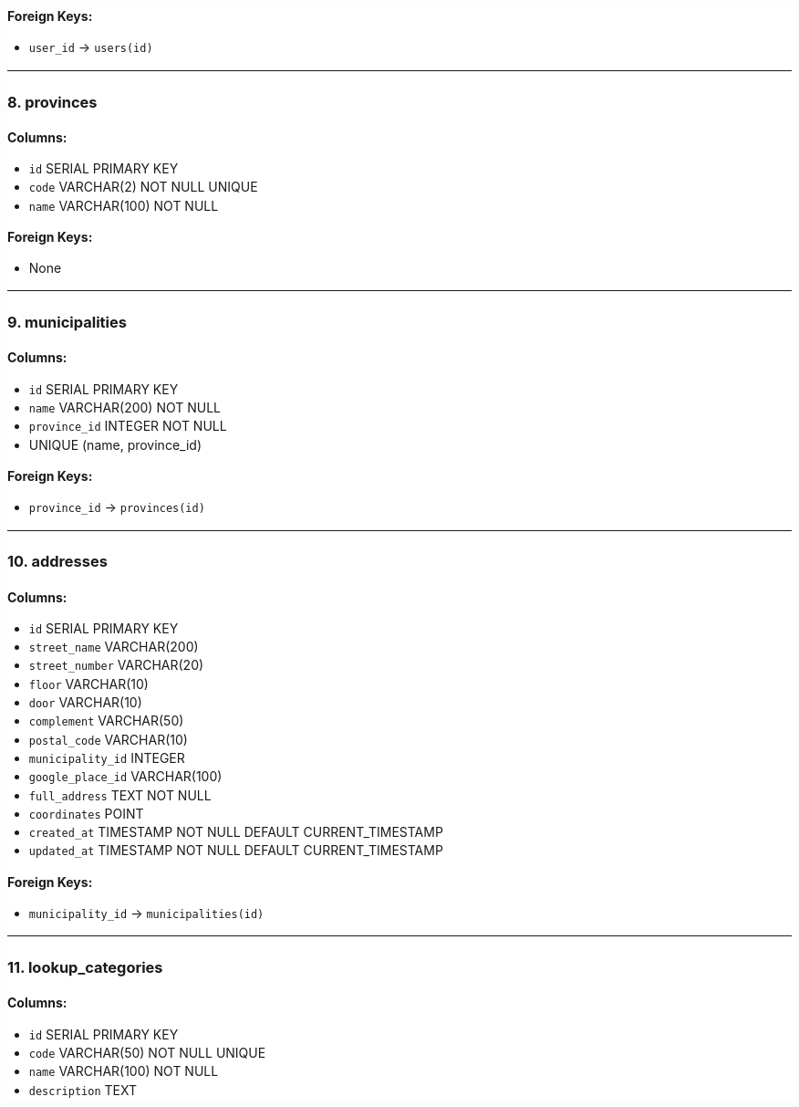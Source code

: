**Foreign Keys:**
- `user_id` → `users(id)`

---

### 8. provinces
**Columns:**
- `id` SERIAL PRIMARY KEY
- `code` VARCHAR(2) NOT NULL UNIQUE
- `name` VARCHAR(100) NOT NULL

**Foreign Keys:**
- None

---

### 9. municipalities
**Columns:**
- `id` SERIAL PRIMARY KEY
- `name` VARCHAR(200) NOT NULL
- `province_id` INTEGER NOT NULL
- UNIQUE (name, province_id)

**Foreign Keys:**
- `province_id` → `provinces(id)`

---

### 10. addresses
**Columns:**
- `id` SERIAL PRIMARY KEY
- `street_name` VARCHAR(200)
- `street_number` VARCHAR(20)
- `floor` VARCHAR(10)
- `door` VARCHAR(10)
- `complement` VARCHAR(50)
- `postal_code` VARCHAR(10)
- `municipality_id` INTEGER
- `google_place_id` VARCHAR(100)
- `full_address` TEXT NOT NULL
- `coordinates` POINT
- `created_at` TIMESTAMP NOT NULL DEFAULT CURRENT_TIMESTAMP
- `updated_at` TIMESTAMP NOT NULL DEFAULT CURRENT_TIMESTAMP

**Foreign Keys:**
- `municipality_id` → `municipalities(id)`

---

### 11. lookup_categories
**Columns:**
- `id` SERIAL PRIMARY KEY
- `code` VARCHAR(50) NOT NULL UNIQUE
- `name` VARCHAR(100) NOT NULL
- `description` TEXT

